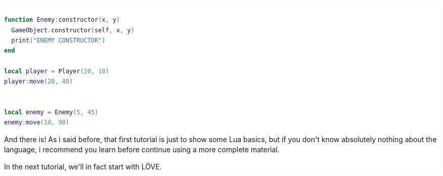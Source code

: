 ```lua

function Enemy:constructor(x, y)
  GameObject.constructor(self, x, y)
  print("ENEMY CONSTRUCTOR")
end

local player = Player(20, 10)
player:move(20, 40)


local enemy = Enemy(5, 45)
enemy:move(10, 90)
```

And there is! As i said before, that first tutorial is just to show some Lua basics, but if you don't know absolutely nothing about the language, i recommend you learn before continue using a more complete material.

In the next tutorial, we'll in fact start with LÖVE.
